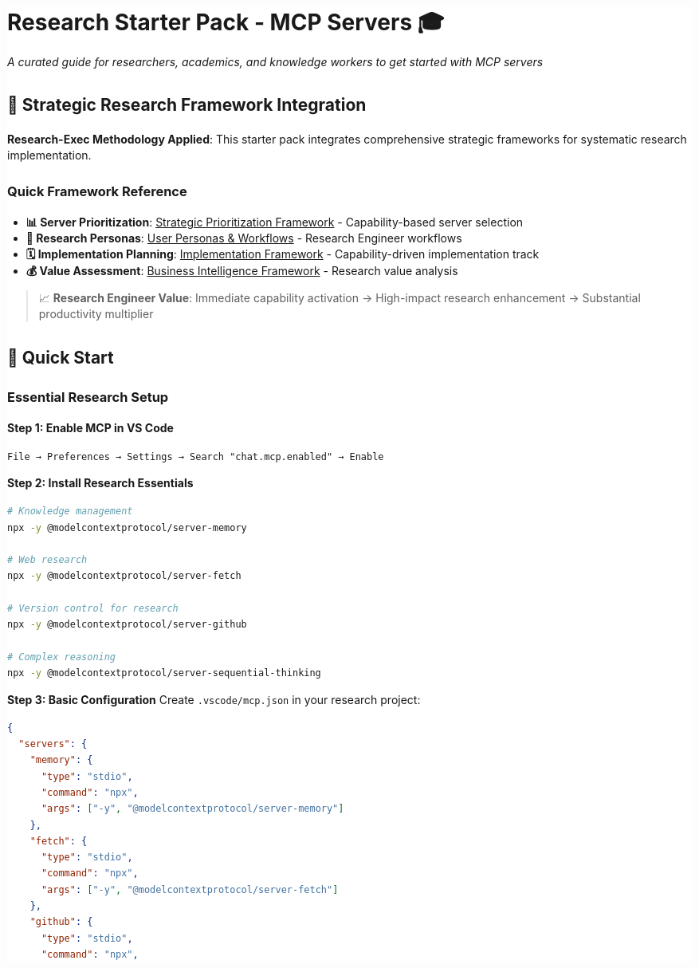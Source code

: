# Research Starter Pack - MCP Servers 🎓

*A curated guide for researchers, academics, and knowledge workers to get started with MCP servers*

## 🎯 Strategic Research Framework Integration

**Research-Exec Methodology Applied**: This starter pack integrates comprehensive strategic frameworks for systematic research implementation.

### **Quick Framework Reference**
- **📊 Server Prioritization**: [Strategic Prioritization Framework](./MCP_STRATEGIC_PRIORITIZATION_FRAMEWORK_AI_OPTIMIZED.md) - Capability-based server selection
- **👥 Research Personas**: [User Personas & Workflows](./MCP_USER_PERSONAS_WORKFLOWS_AI_OPTIMIZED.md) - Research Engineer workflows
- **🗓️ Implementation Planning**: [Implementation Framework](./MCP_IMPLEMENTATION_FRAMEWORK_AI_OPTIMIZED.md) - Capability-driven implementation track
- **💰 Value Assessment**: [Business Intelligence Framework](./MCP_BUSINESS_INTELLIGENCE_FRAMEWORK_AI_OPTIMIZED.md) - Research value analysis

> 📈 **Research Engineer Value**: Immediate capability activation → High-impact research enhancement → Substantial productivity multiplier

## 🚀 Quick Start

### Essential Research Setup

**Step 1: Enable MCP in VS Code**
```
File → Preferences → Settings → Search "chat.mcp.enabled" → Enable
```

**Step 2: Install Research Essentials**
```bash
# Knowledge management
npx -y @modelcontextprotocol/server-memory

# Web research  
npx -y @modelcontextprotocol/server-fetch

# Version control for research
npx -y @modelcontextprotocol/server-github

# Complex reasoning
npx -y @modelcontextprotocol/server-sequential-thinking
```

**Step 3: Basic Configuration**
Create `.vscode/mcp.json` in your research project:
```json
{
  "servers": {
    "memory": {
      "type": "stdio",
      "command": "npx",
      "args": ["-y", "@modelcontextprotocol/server-memory"]
    },
    "fetch": {
      "type": "stdio",
      "command": "npx", 
      "args": ["-y", "@modelcontextprotocol/server-fetch"]
    },
    "github": {
      "type": "stdio",
      "command": "npx",
```